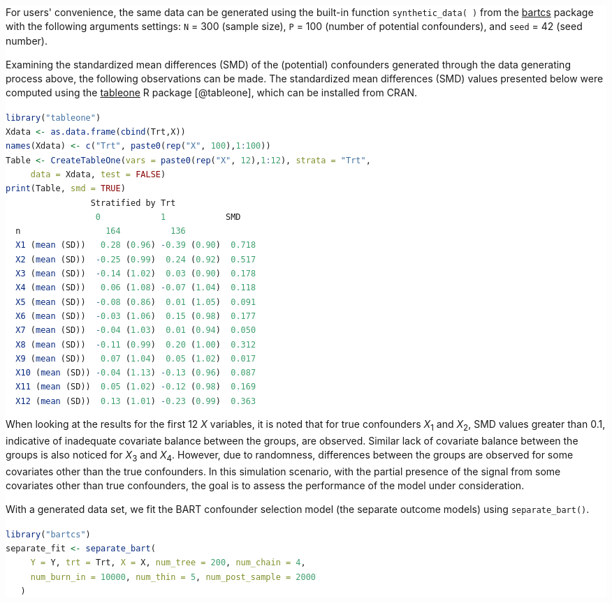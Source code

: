 For users' convenience, the same data can be generated using the
built-in function `synthetic_data( )` from the
[bartcs](https://CRAN.R-project.org/package=bartcs) package with the
following arguments settings: `N` = 300 (sample size), `P` = 100 (number
of potential confounders), and `seed` = 42 (seed number).

Examining the standardized mean differences (SMD) of the (potential)
confounders generated through the data generating process above, the
following observations can be made. The standardized mean differences
(SMD) values presented below were computed using the
[tableone](https://cran.r-project.org/package=tableone) R package
[@tableone], which can be installed from CRAN.

``` r
library("tableone")
Xdata <- as.data.frame(cbind(Trt,X))
names(Xdata) <- c("Trt", paste0(rep("X", 100),1:100))
Table <- CreateTableOne(vars = paste0(rep("X", 12),1:12), strata = "Trt", 
     data = Xdata, test = FALSE)
print(Table, smd = TRUE)
                 Stratified by Trt
                  0            1            SMD   
  n                 164          136              
  X1 (mean (SD))   0.28 (0.96) -0.39 (0.90)  0.718
  X2 (mean (SD))  -0.25 (0.99)  0.24 (0.92)  0.517
  X3 (mean (SD))  -0.14 (1.02)  0.03 (0.90)  0.178
  X4 (mean (SD))   0.06 (1.08) -0.07 (1.04)  0.118
  X5 (mean (SD))  -0.08 (0.86)  0.01 (1.05)  0.091
  X6 (mean (SD))  -0.03 (1.06)  0.15 (0.98)  0.177
  X7 (mean (SD))  -0.04 (1.03)  0.01 (0.94)  0.050
  X8 (mean (SD))  -0.11 (0.99)  0.20 (1.00)  0.312
  X9 (mean (SD))   0.07 (1.04)  0.05 (1.02)  0.017
  X10 (mean (SD)) -0.04 (1.13) -0.13 (0.96)  0.087
  X11 (mean (SD))  0.05 (1.02) -0.12 (0.98)  0.169
  X12 (mean (SD))  0.13 (1.01) -0.23 (0.99)  0.363
```

When looking at the results for the first 12 $X$ variables, it is noted
that for true confounders $X_1$ and $X_2$, SMD values greater than 0.1,
indicative of inadequate covariate balance between the groups, are
observed. Similar lack of covariate balance between the groups is also
noticed for $X_3$ and $X_4$. However, due to randomness, differences
between the groups are observed for some covariates other than the true
confounders. In this simulation scenario, with the partial presence of
the signal from some covariates other than true confounders, the goal is
to assess the performance of the model under consideration.

With a generated data set, we fit the BART confounder selection model
(the separate outcome models) using `separate_bart()`.

``` r
library("bartcs")
separate_fit <- separate_bart(
     Y = Y, trt = Trt, X = X, num_tree = 200, num_chain = 4, 
     num_burn_in = 10000, num_thin = 5, num_post_sample = 2000
   )
```
